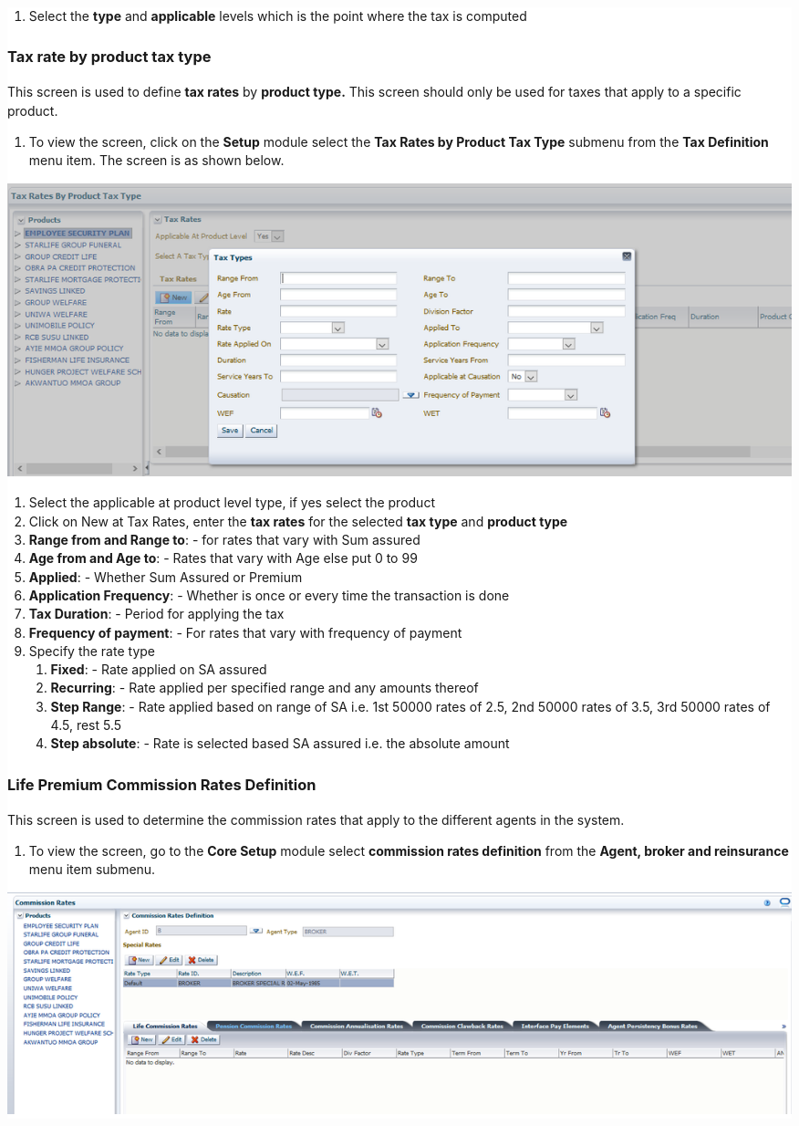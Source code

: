 1.  Select the **type** and **applicable** levels which is the point where the tax is computed

### Tax rate by product tax type

This screen is used to define **tax rates** by **product type.** This screen should only be used for taxes that apply to a specific product.

1.  To view the screen, click on the **Setup** module select the **Tax Rates by Product Tax Type** submenu from the **Tax Definition** menu item. The screen is as shown below.

![](media/f61ac358c086e1d2e0a7af4fa3395acd.png)

1.  Select the applicable at product level type, if yes select the product
2.  Click on New at Tax Rates, enter the **tax rates** for the selected **tax type** and **product type**
3.  **Range from and Range to**: - for rates that vary with Sum assured
4.  **Age from and Age to**: - Rates that vary with Age else put 0 to 99
5.  **Applied**: - Whether Sum Assured or Premium
6.  **Application Frequency**: - Whether is once or every time the transaction is done
7.  **Tax Duration**: - Period for applying the tax
8.  **Frequency of payment**: - For rates that vary with frequency of payment
9.  Specify the rate type
    1.  **Fixed**: - Rate applied on SA assured
    2.  **Recurring**: - Rate applied per specified range and any amounts thereof
    3.  **Step Range**: - Rate applied based on range of SA i.e. 1st 50000 rates of 2.5, 2nd 50000 rates of 3.5, 3rd 50000 rates of 4.5, rest 5.5
    4.  **Step absolute**: - Rate is selected based SA assured i.e. the absolute amount

### Life Premium Commission Rates Definition

This screen is used to determine the commission rates that apply to the different agents in the system.

1.  To view the screen, go to the **Core Setup** module select **commission rates definition** from the **Agent, broker and reinsurance** menu item submenu.

![](media/1f6c366c222db751e4ede3097561c162.png)